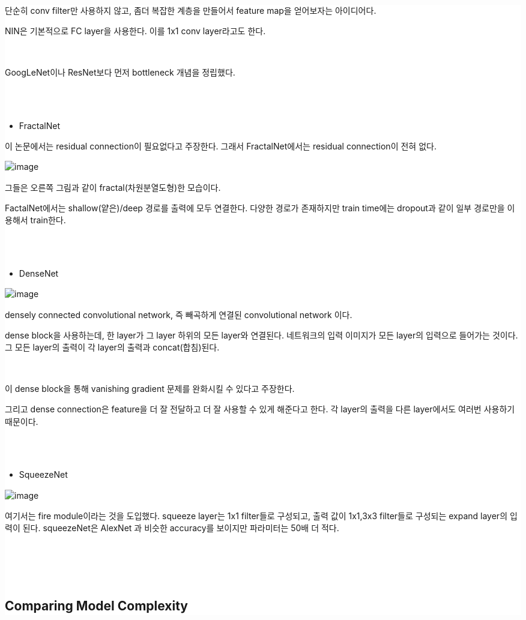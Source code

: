 단순히 conv filter만 사용하지 않고, 좀더 복잡한 계층을 만들어서 feature map을 얻어보자는 아이디어다.

NIN은 기본적으로 FC layer을 사용한다. 이를 1x1 conv layer라고도 한다. 

<br>

GoogLeNet이나 ResNet보다 먼저 bottleneck 개념을 정립했다.

<br>

<br>

* FractalNet

이 논문에서는 residual connection이 필요없다고 주장한다. 그래서 FractalNet에서는 residual connection이 전혀 없다.

![image](/_site/assets/img/2021-09-29/0097.jpg)

그들은 오른쪽 그림과 같이 fractal(차원분열도형)한 모습이다.

FactalNet에서는 shallow(얕은)/deep 경로를 출력에 모두 연결한다. 다양한 경로가 존재하지만 train time에는 dropout과 같이 일부 경로만을 이용해서 train한다.

<br>

<br>

* DenseNet

![image](/_site/assets/img/2021-09-29/0098.jpg)

densely connected convolutional network, 즉 빼곡하게 연결된 convolutional network 이다.

dense block을 사용하는데, 한 layer가 그 layer 하위의 모든 layer와 연결된다. 네트워크의 입력 이미지가 모든 layer의 입력으로 들어가는 것이다. 그 모든 layer의 출력이 각 layer의 출력과 concat(합침)된다.

<br>

이 dense block을 통해 vanishing gradient 문제를 완화시킬 수 있다고 주장한다. 

그리고 dense connection은 feature을 더 잘 전달하고 더 잘 사용할 수 있게 해준다고 한다. 각 layer의 출력을 다른 layer에서도 여러번 사용하기 때문이다.

<br>

<br>

* SqueezeNet

![image](/_site/assets/img/2021-09-29/0099.jpg)

여기서는 fire module이라는 것을 도입했다. squeeze layer는 1x1 filter들로 구성되고, 출력 값이 1x1,3x3 filter들로 구성되는 expand layer의 입력이 된다. squeezeNet은 AlexNet 과 비슷한 accuracy를 보이지만 파라미터는 50배 더 적다. 

<br>

<br>

<br>

## Comparing Model Complexity
